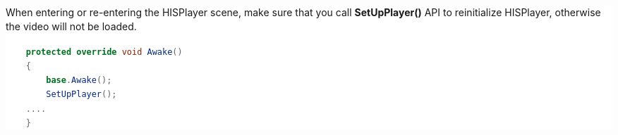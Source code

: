 When entering or re-entering the HISPlayer scene, make sure that you call **SetUpPlayer()** API to reinitialize HISPlayer, otherwise the video will not be loaded.
```C#
    protected override void Awake()
    {
        base.Awake();
        SetUpPlayer();
    ....
    }
```

